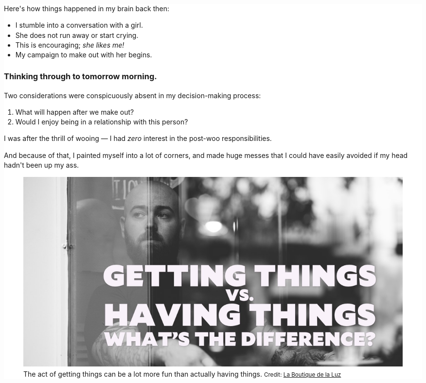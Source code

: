 Here's how things happened in my brain back then:

* I stumble into a conversation with a girl.
* She does not run away or start crying.
* This is encouraging; _she likes me!_
* My campaign to make out with her begins.

### Thinking through to tomorrow morning.

Two considerations were conspicuously absent in my decision-making process:

1. What will happen after we make out?
2. Would I enjoy being in a relationship with this person?

I was after the thrill of wooing — I had _zero_ interest in the post-woo
responsibilities.

And because of that, I painted myself into a lot of corners, and made huge
messes that I could have easily avoided if my head hadn't been up my ass.

<figure class="figure figure--center">
  <img src="./images/always-want-what-you-cant-have.jpg" alt="We always want what we can’t have." />
  <figcaption class="figure__caption">
    The act of getting things can be a lot more fun than actually having things.
    <small class="figure__attribution">
      Credit: 
      <a class="figure__attribution-link" 
         href="http://laboutiquedelaluz.com">
        La Boutique de la Luz
      </a>
    </small>
  </figcaption>
</figure>
